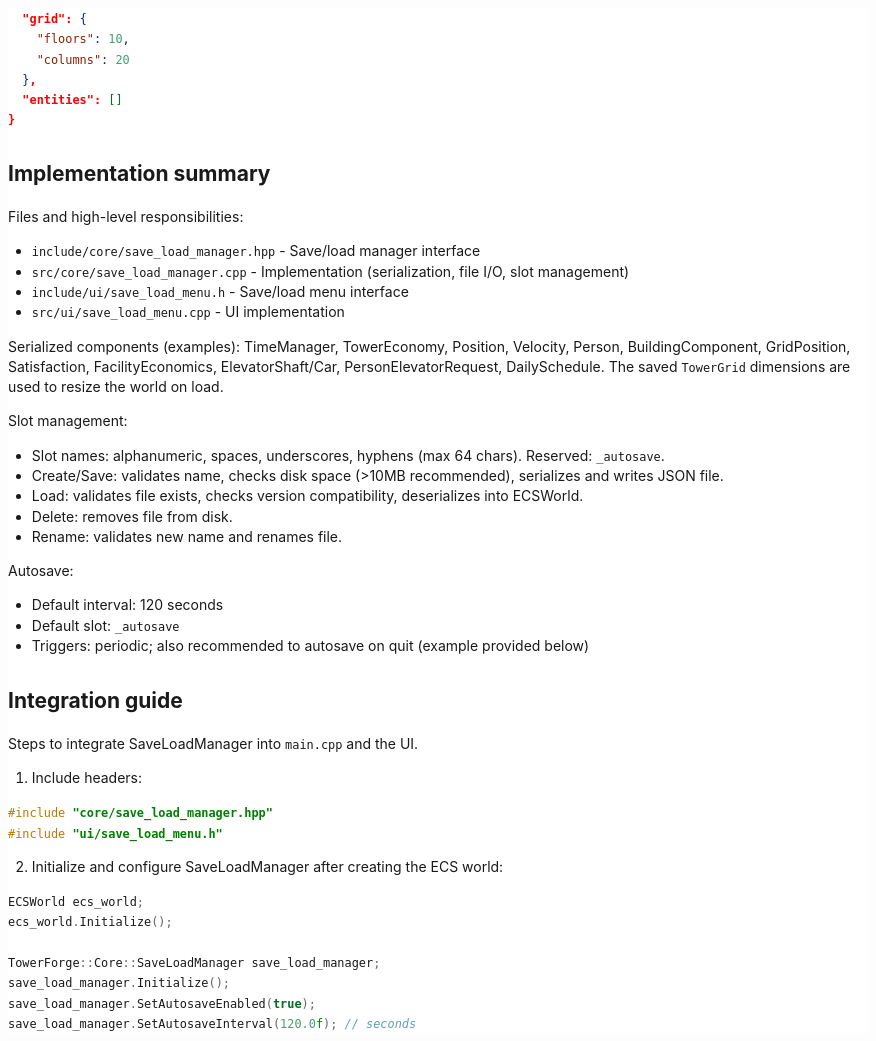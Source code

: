 ```json
  "grid": {
    "floors": 10,
    "columns": 20
  },
  "entities": []
}
```


## Implementation summary

Files and high-level responsibilities:
- `include/core/save_load_manager.hpp` - Save/load manager interface
- `src/core/save_load_manager.cpp` - Implementation (serialization, file I/O, slot management)
- `include/ui/save_load_menu.h` - Save/load menu interface
- `src/ui/save_load_menu.cpp` - UI implementation

Serialized components (examples): TimeManager, TowerEconomy, Position, Velocity, Person, BuildingComponent, GridPosition, Satisfaction, FacilityEconomics, ElevatorShaft/Car, PersonElevatorRequest, DailySchedule. The saved `TowerGrid` dimensions are used to resize the world on load.

Slot management:
- Slot names: alphanumeric, spaces, underscores, hyphens (max 64 chars). Reserved: `_autosave`.
- Create/Save: validates name, checks disk space (>10MB recommended), serializes and writes JSON file.
- Load: validates file exists, checks version compatibility, deserializes into ECSWorld.
- Delete: removes file from disk.
- Rename: validates new name and renames file.

Autosave:
- Default interval: 120 seconds
- Default slot: `_autosave`
- Triggers: periodic; also recommended to autosave on quit (example provided below)


## Integration guide

Steps to integrate SaveLoadManager into `main.cpp` and the UI.

1) Include headers:

```cpp
#include "core/save_load_manager.hpp"
#include "ui/save_load_menu.h"
```

2) Initialize and configure SaveLoadManager after creating the ECS world:

```cpp
ECSWorld ecs_world;
ecs_world.Initialize();

TowerForge::Core::SaveLoadManager save_load_manager;
save_load_manager.Initialize();
save_load_manager.SetAutosaveEnabled(true);
save_load_manager.SetAutosaveInterval(120.0f); // seconds
```
